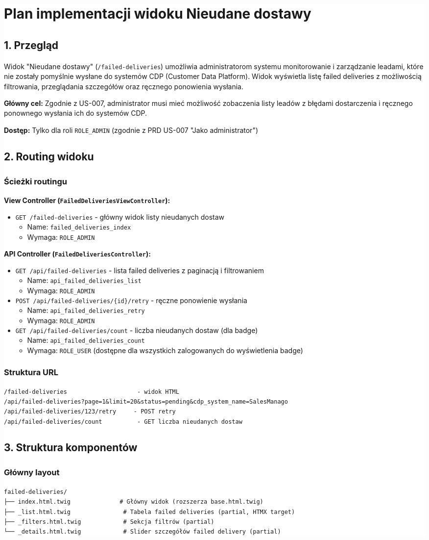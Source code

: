 # Plan implementacji widoku Nieudane dostawy

## 1. Przegląd

Widok "Nieudane dostawy" (`/failed-deliveries`) umożliwia administratorom systemu monitorowanie i zarządzanie leadami, które nie zostały pomyślnie wysłane do systemów CDP (Customer Data Platform). Widok wyświetla listę failed deliveries z możliwością filtrowania, przeglądania szczegółów oraz ręcznego ponowienia wysłania.

**Główny cel:** Zgodnie z US-007, administrator musi mieć możliwość zobaczenia listy leadów z błędami dostarczenia i ręcznego ponownego wysłania ich do systemów CDP.

**Dostęp:** Tylko dla roli `ROLE_ADMIN` (zgodnie z PRD US-007 "Jako administrator")

## 2. Routing widoku

### Ścieżki routingu

**View Controller (`FailedDeliveriesViewController`):**
- `GET /failed-deliveries` - główny widok listy nieudanych dostaw
  - Name: `failed_deliveries_index`
  - Wymaga: `ROLE_ADMIN`

**API Controller (`FailedDeliveriesController`):**
- `GET /api/failed-deliveries` - lista failed deliveries z paginacją i filtrowaniem
  - Name: `api_failed_deliveries_list`
  - Wymaga: `ROLE_ADMIN`
- `POST /api/failed-deliveries/{id}/retry` - ręczne ponowienie wysłania
  - Name: `api_failed_deliveries_retry`
  - Wymaga: `ROLE_ADMIN`
- `GET /api/failed-deliveries/count` - liczba nieudanych dostaw (dla badge)
  - Name: `api_failed_deliveries_count`
  - Wymaga: `ROLE_USER` (dostępne dla wszystkich zalogowanych do wyświetlenia badge)

### Struktura URL

```
/failed-deliveries                    - widok HTML
/api/failed-deliveries?page=1&limit=20&status=pending&cdp_system_name=SalesManago
/api/failed-deliveries/123/retry     - POST retry
/api/failed-deliveries/count          - GET liczba nieudanych dostaw
```

## 3. Struktura komponentów

### Główny layout
```
failed-deliveries/
├── index.html.twig              # Główny widok (rozszerza base.html.twig)
├── _list.html.twig               # Tabela failed deliveries (partial, HTMX target)
├── _filters.html.twig            # Sekcja filtrów (partial)
└── _details.html.twig            # Slider szczegółów failed delivery (partial)
```
